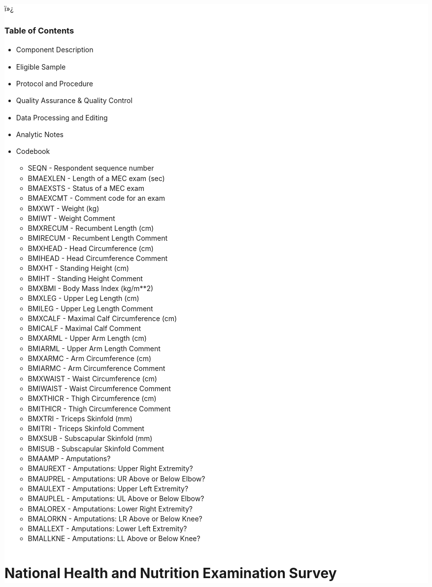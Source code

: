 ï»¿

### Table of Contents

  * Component Description
  * Eligible Sample
  * Protocol and Procedure
  * Quality Assurance & Quality Control
  * Data Processing and Editing
  * Analytic Notes
  * Codebook

    * SEQN - Respondent sequence number
    * BMAEXLEN - Length of a MEC exam (sec)
    * BMAEXSTS - Status of a MEC exam
    * BMAEXCMT - Comment code for an exam
    * BMXWT - Weight (kg)
    * BMIWT - Weight Comment
    * BMXRECUM - Recumbent Length (cm)
    * BMIRECUM - Recumbent Length Comment
    * BMXHEAD - Head Circumference (cm)
    * BMIHEAD - Head Circumference Comment
    * BMXHT - Standing Height (cm)
    * BMIHT - Standing Height Comment
    * BMXBMI - Body Mass Index (kg/m**2)
    * BMXLEG - Upper Leg Length (cm)
    * BMILEG - Upper Leg Length Comment
    * BMXCALF - Maximal Calf Circumference (cm)
    * BMICALF - Maximal Calf Comment
    * BMXARML - Upper Arm Length (cm)
    * BMIARML - Upper Arm Length Comment
    * BMXARMC - Arm Circumference (cm)
    * BMIARMC - Arm Circumference Comment
    * BMXWAIST - Waist Circumference (cm)
    * BMIWAIST - Waist Circumference Comment
    * BMXTHICR - Thigh Circumference (cm)
    * BMITHICR - Thigh Circumference Comment
    * BMXTRI - Triceps Skinfold (mm)
    * BMITRI - Triceps Skinfold Comment
    * BMXSUB - Subscapular Skinfold (mm)
    * BMISUB - Subscapular Skinfold Comment
    * BMAAMP - Amputations?
    * BMAUREXT - Amputations: Upper Right Extremity?
    * BMAUPREL - Amputations: UR Above or Below Elbow?
    * BMAULEXT - Amputations: Upper Left Extremity?
    * BMAUPLEL - Amputations: UL Above or Below Elbow?
    * BMALOREX - Amputations: Lower Right Extremity?
    * BMALORKN - Amputations: LR Above or Below Knee?
    * BMALLEXT - Amputations: Lower Left Extremity?
    * BMALLKNE - Amputations: LL Above or Below Knee?

# National Health and Nutrition Examination Survey

